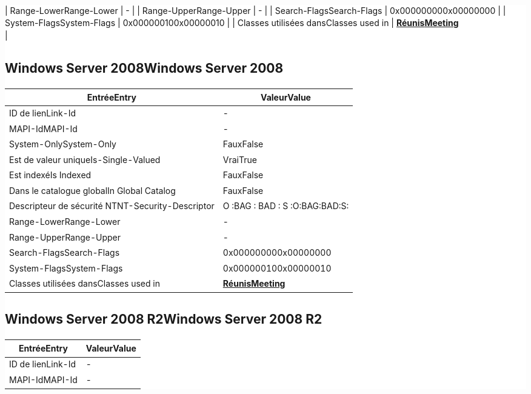 | <span data-ttu-id="49476-189">Range-Lower</span><span class="sxs-lookup"><span data-stu-id="49476-189">Range-Lower</span></span>            | \-                                      |
| <span data-ttu-id="49476-190">Range-Upper</span><span class="sxs-lookup"><span data-stu-id="49476-190">Range-Upper</span></span>            | \-                                      |
| <span data-ttu-id="49476-191">Search-Flags</span><span class="sxs-lookup"><span data-stu-id="49476-191">Search-Flags</span></span>           | <span data-ttu-id="49476-192">0x00000000</span><span class="sxs-lookup"><span data-stu-id="49476-192">0x00000000</span></span>                              |
| <span data-ttu-id="49476-193">System-Flags</span><span class="sxs-lookup"><span data-stu-id="49476-193">System-Flags</span></span>           | <span data-ttu-id="49476-194">0x00000010</span><span class="sxs-lookup"><span data-stu-id="49476-194">0x00000010</span></span>                              |
| <span data-ttu-id="49476-195">Classes utilisées dans</span><span class="sxs-lookup"><span data-stu-id="49476-195">Classes used in</span></span>        | [<span data-ttu-id="49476-196">**Réunis**</span><span class="sxs-lookup"><span data-stu-id="49476-196">**Meeting**</span></span>](c-meeting.md)<br/> |



## <a name="windows-server-2008"></a><span data-ttu-id="49476-197">Windows Server 2008</span><span class="sxs-lookup"><span data-stu-id="49476-197">Windows Server 2008</span></span>



| <span data-ttu-id="49476-198">Entrée</span><span class="sxs-lookup"><span data-stu-id="49476-198">Entry</span></span> | <span data-ttu-id="49476-199">Valeur</span><span class="sxs-lookup"><span data-stu-id="49476-199">Value</span></span> |
|------------------------|-----------------------------------------|
| <span data-ttu-id="49476-200">ID de lien</span><span class="sxs-lookup"><span data-stu-id="49476-200">Link-Id</span></span>                | \-                                      |
| <span data-ttu-id="49476-201">MAPI-Id</span><span class="sxs-lookup"><span data-stu-id="49476-201">MAPI-Id</span></span>                | \-                                      |
| <span data-ttu-id="49476-202">System-Only</span><span class="sxs-lookup"><span data-stu-id="49476-202">System-Only</span></span>            | <span data-ttu-id="49476-203">Faux</span><span class="sxs-lookup"><span data-stu-id="49476-203">False</span></span>                                   |
| <span data-ttu-id="49476-204">Est de valeur unique</span><span class="sxs-lookup"><span data-stu-id="49476-204">Is-Single-Valued</span></span>       | <span data-ttu-id="49476-205">Vrai</span><span class="sxs-lookup"><span data-stu-id="49476-205">True</span></span>                                    |
| <span data-ttu-id="49476-206">Est indexé</span><span class="sxs-lookup"><span data-stu-id="49476-206">Is Indexed</span></span>             | <span data-ttu-id="49476-207">Faux</span><span class="sxs-lookup"><span data-stu-id="49476-207">False</span></span>                                   |
| <span data-ttu-id="49476-208">Dans le catalogue global</span><span class="sxs-lookup"><span data-stu-id="49476-208">In Global Catalog</span></span>      | <span data-ttu-id="49476-209">Faux</span><span class="sxs-lookup"><span data-stu-id="49476-209">False</span></span>                                   |
| <span data-ttu-id="49476-210">Descripteur de sécurité NT</span><span class="sxs-lookup"><span data-stu-id="49476-210">NT-Security-Descriptor</span></span> | <span data-ttu-id="49476-211">O :BAG : BAD : S :</span><span class="sxs-lookup"><span data-stu-id="49476-211">O:BAG:BAD:S:</span></span>                            |
| <span data-ttu-id="49476-212">Range-Lower</span><span class="sxs-lookup"><span data-stu-id="49476-212">Range-Lower</span></span>            | \-                                      |
| <span data-ttu-id="49476-213">Range-Upper</span><span class="sxs-lookup"><span data-stu-id="49476-213">Range-Upper</span></span>            | \-                                      |
| <span data-ttu-id="49476-214">Search-Flags</span><span class="sxs-lookup"><span data-stu-id="49476-214">Search-Flags</span></span>           | <span data-ttu-id="49476-215">0x00000000</span><span class="sxs-lookup"><span data-stu-id="49476-215">0x00000000</span></span>                              |
| <span data-ttu-id="49476-216">System-Flags</span><span class="sxs-lookup"><span data-stu-id="49476-216">System-Flags</span></span>           | <span data-ttu-id="49476-217">0x00000010</span><span class="sxs-lookup"><span data-stu-id="49476-217">0x00000010</span></span>                              |
| <span data-ttu-id="49476-218">Classes utilisées dans</span><span class="sxs-lookup"><span data-stu-id="49476-218">Classes used in</span></span>        | [<span data-ttu-id="49476-219">**Réunis**</span><span class="sxs-lookup"><span data-stu-id="49476-219">**Meeting**</span></span>](c-meeting.md)<br/> |



## <a name="windows-server-2008-r2"></a><span data-ttu-id="49476-220">Windows Server 2008 R2</span><span class="sxs-lookup"><span data-stu-id="49476-220">Windows Server 2008 R2</span></span>



| <span data-ttu-id="49476-221">Entrée</span><span class="sxs-lookup"><span data-stu-id="49476-221">Entry</span></span> | <span data-ttu-id="49476-222">Valeur</span><span class="sxs-lookup"><span data-stu-id="49476-222">Value</span></span> |
|------------------------|-----------------------------------------|
| <span data-ttu-id="49476-223">ID de lien</span><span class="sxs-lookup"><span data-stu-id="49476-223">Link-Id</span></span>                | \-                                      |
| <span data-ttu-id="49476-224">MAPI-Id</span><span class="sxs-lookup"><span data-stu-id="49476-224">MAPI-Id</span></span>                | \-                                      |